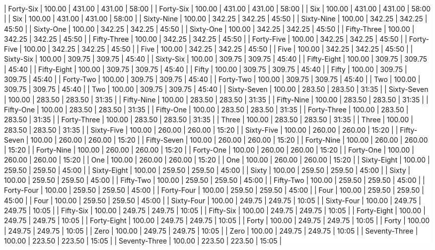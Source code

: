 | Forty-Six | 100.00 | 431.00 | 431.00 | 58:00 |     | Forty-Six | 100.00 | 431.00 | 431.00 | 58:00 |
| Six | 100.00 | 431.00 | 431.00 | 58:00 |     | Six | 100.00 | 431.00 | 431.00 | 58:00 |
| Sixty-Nine | 100.00 | 342.25 | 342.25 | 45:50 |     | Sixty-Nine | 100.00 | 342.25 | 342.25 | 45:50 |
| Sixty-One | 100.00 | 342.25 | 342.25 | 45:50 |     | Sixty-One | 100.00 | 342.25 | 342.25 | 45:50 |
| Fifty-Three | 100.00 | 342.25 | 342.25 | 45:50 |     | Fifty-Three | 100.00 | 342.25 | 342.25 | 45:50 |
| Forty-Five | 100.00 | 342.25 | 342.25 | 45:50 |     | Forty-Five | 100.00 | 342.25 | 342.25 | 45:50 |
| Five | 100.00 | 342.25 | 342.25 | 45:50 |     | Five | 100.00 | 342.25 | 342.25 | 45:50 |
| Sixty-Six | 100.00 | 309.75 | 309.75 | 45:40 |     | Sixty-Six | 100.00 | 309.75 | 309.75 | 45:40 |
| Fifty-Eight | 100.00 | 309.75 | 309.75 | 45:40 |     | Fifty-Eight | 100.00 | 309.75 | 309.75 | 45:40 |
| Fifty | 100.00 | 309.75 | 309.75 | 45:40 |     | Fifty | 100.00 | 309.75 | 309.75 | 45:40 |
| Forty-Two | 100.00 | 309.75 | 309.75 | 45:40 |     | Forty-Two | 100.00 | 309.75 | 309.75 | 45:40 |
| Two | 100.00 | 309.75 | 309.75 | 45:40 |     | Two | 100.00 | 309.75 | 309.75 | 45:40 |
| Sixty-Seven | 100.00 | 283.50 | 283.50 | 31:35 |     | Sixty-Seven | 100.00 | 283.50 | 283.50 | 31:35 |
| Fifty-Nine | 100.00 | 283.50 | 283.50 | 31:35 |     | Fifty-Nine | 100.00 | 283.50 | 283.50 | 31:35 |
| Fifty-One | 100.00 | 283.50 | 283.50 | 31:35 |     | Fifty-One | 100.00 | 283.50 | 283.50 | 31:35 |
| Forty-Three | 100.00 | 283.50 | 283.50 | 31:35 |     | Forty-Three | 100.00 | 283.50 | 283.50 | 31:35 |
| Three | 100.00 | 283.50 | 283.50 | 31:35 |     | Three | 100.00 | 283.50 | 283.50 | 31:35 |
| Sixty-Five | 100.00 | 260.00 | 260.00 | 15:20 |     | Sixty-Five | 100.00 | 260.00 | 260.00 | 15:20 |
| Fifty-Seven | 100.00 | 260.00 | 260.00 | 15:20 |     | Fifty-Seven | 100.00 | 260.00 | 260.00 | 15:20 |
| Forty-Nine | 100.00 | 260.00 | 260.00 | 15:20 |     | Forty-Nine | 100.00 | 260.00 | 260.00 | 15:20 |
| Forty-One | 100.00 | 260.00 | 260.00 | 15:20 |     | Forty-One | 100.00 | 260.00 | 260.00 | 15:20 |
| One | 100.00 | 260.00 | 260.00 | 15:20 |     | One | 100.00 | 260.00 | 260.00 | 15:20 |
| Sixty-Eight | 100.00 | 259.50 | 259.50 | 45:00 |     | Sixty-Eight | 100.00 | 259.50 | 259.50 | 45:00 |
| Sixty | 100.00 | 259.50 | 259.50 | 45:00 |     | Sixty | 100.00 | 259.50 | 259.50 | 45:00 |
| Fifty-Two | 100.00 | 259.50 | 259.50 | 45:00 |     | Fifty-Two | 100.00 | 259.50 | 259.50 | 45:00 |
| Forty-Four | 100.00 | 259.50 | 259.50 | 45:00 |     | Forty-Four | 100.00 | 259.50 | 259.50 | 45:00 |
| Four | 100.00 | 259.50 | 259.50 | 45:00 |     | Four | 100.00 | 259.50 | 259.50 | 45:00 |
| Sixty-Four | 100.00 | 249.75 | 249.75 | 10:05 |     | Sixty-Four | 100.00 | 249.75 | 249.75 | 10:05 |
| Fifty-Six | 100.00 | 249.75 | 249.75 | 10:05 |     | Fifty-Six | 100.00 | 249.75 | 249.75 | 10:05 |
| Forty-Eight | 100.00 | 249.75 | 249.75 | 10:05 |     | Forty-Eight | 100.00 | 249.75 | 249.75 | 10:05 |
| Forty | 100.00 | 249.75 | 249.75 | 10:05 |     | Forty | 100.00 | 249.75 | 249.75 | 10:05 |
| Zero | 100.00 | 249.75 | 249.75 | 10:05 |     | Zero | 100.00 | 249.75 | 249.75 | 10:05 |
| Seventy-Three | 100.00 | 223.50 | 223.50 | 15:05 |     | Seventy-Three | 100.00 | 223.50 | 223.50 | 15:05 |
